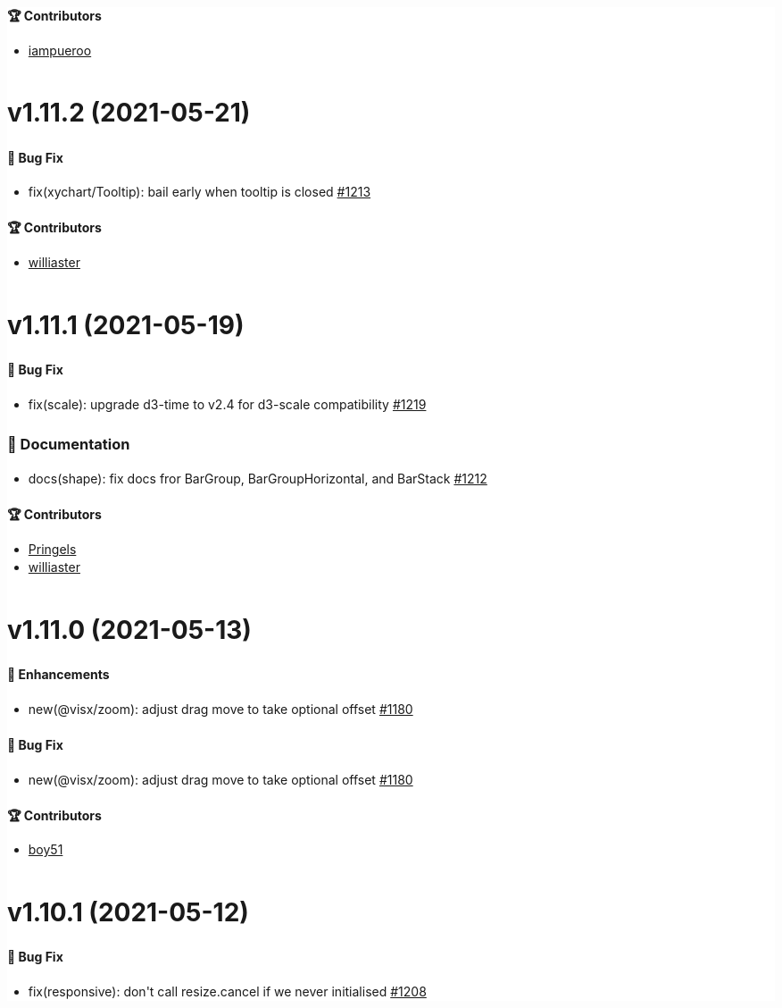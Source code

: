 #### :trophy: Contributors
- [iampueroo](https://github.com/iampueroo)

# v1.11.2 (2021-05-21)

#### :bug: Bug Fix

- fix(xychart/Tooltip): bail early when tooltip is closed [#1213](https://github.com/airbnb/visx/pull/1213)
  
#### :trophy: Contributors
- [williaster](https://github.com/williaster)

# v1.11.1 (2021-05-19)

#### :bug: Bug Fix

- fix(scale): upgrade d3-time to v2.4 for d3-scale compatibility [#1219](https://github.com/airbnb/visx/pull/1219)

### :memo: Documentation

- docs(shape): fix docs fror BarGroup, BarGroupHorizontal, and BarStack [#1212](https://github.com/airbnb/visx/pull/1212)
  
#### :trophy: Contributors
- [Pringels](https://github.com/Pringels)
- [williaster](https://github.com/williaster)

# v1.11.0 (2021-05-13)

#### :rocket: Enhancements

- new(@visx/zoom): adjust drag move to take optional offset [#1180](https://github.com/airbnb/visx/pull/1180)

#### :bug: Bug Fix

- new(@visx/zoom): adjust drag move to take optional offset [#1180](https://github.com/airbnb/visx/pull/1180)
  
#### :trophy: Contributors
- [boy51](https://github.com/boy51)

# v1.10.1 (2021-05-12)

#### :bug: Bug Fix

- fix(responsive): don't call resize.cancel if we never initialised [#1208](https://github.com/airbnb/visx/pull/1208)

